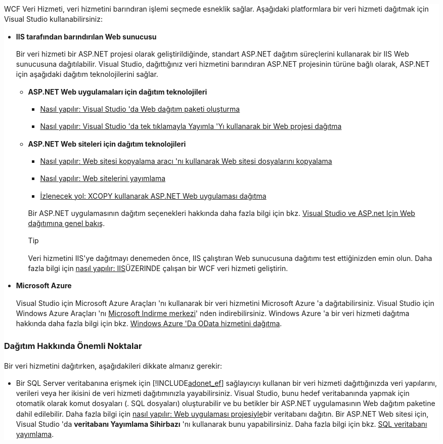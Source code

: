 WCF Veri Hizmeti, veri hizmetini barındıran işlemi seçmede esneklik sağlar. Aşağıdaki platformlara bir veri hizmeti dağıtmak için Visual Studio kullanabilirsiniz:

- **IIS tarafından barındırılan Web sunucusu**

    Bir veri hizmeti bir ASP.NET projesi olarak geliştirildiğinde, standart ASP.NET dağıtım süreçlerini kullanarak bir IIS Web sunucusuna dağıtılabilir.  Visual Studio, dağıttığınız veri hizmetini barındıran ASP.NET projesinin türüne bağlı olarak, ASP.NET için aşağıdaki dağıtım teknolojilerini sağlar.

  - **ASP.NET Web uygulamaları için dağıtım teknolojileri**

    - [Nasıl yapılır: Visual Studio 'da Web dağıtım paketi oluşturma](https://docs.microsoft.com/previous-versions/aspnet/dd465323(v=vs.110))

    - [Nasıl yapılır: Visual Studio 'da tek tıklamayla Yayımla 'Yı kullanarak bir Web projesi dağıtma](https://docs.microsoft.com/previous-versions/aspnet/dd465337(v=vs.110))

  - **ASP.NET Web siteleri için dağıtım teknolojileri**

    - [Nasıl yapılır: Web sitesi kopyalama aracı 'nı kullanarak Web sitesi dosyalarını kopyalama](https://docs.microsoft.com/previous-versions/aspnet/c95809c0(v=vs.100))

    - [Nasıl yapılır: Web sitelerini yayımlama](https://docs.microsoft.com/previous-versions/aspnet/20yh9f1b(v=vs.100))

    - [İzlenecek yol: XCOPY kullanarak ASP.NET Web uygulaması dağıtma](https://docs.microsoft.com/previous-versions/aspnet/f735abw9(v=vs.100))

     Bir ASP.NET uygulamasının dağıtım seçenekleri hakkında daha fazla bilgi için bkz. [Visual Studio ve ASP.net Için Web dağıtımına genel bakış](https://docs.microsoft.com/previous-versions/aspnet/dd394698(v=vs.110)).

    > [!TIP]
    > Veri hizmetini IIS'ye dağıtmayı denemeden önce, IIS çalıştıran Web sunucusuna dağıtımı test ettiğinizden emin olun. Daha fazla bilgi için [nasıl yapılır: IIS](how-to-develop-a-wcf-data-service-running-on-iis.md)ÜZERINDE çalışan bir WCF veri hizmeti geliştirin.

- **Microsoft Azure**

     Visual Studio için Microsoft Azure Araçları 'nı kullanarak bir veri hizmetini Microsoft Azure 'a dağıtabilirsiniz. Visual Studio için Windows Azure Araçları 'nı [Microsoft Indirme merkezi](https://go.microsoft.com/fwlink/?LinkID=201848)' nden indirebilirsiniz. Windows Azure 'a bir veri hizmeti dağıtma hakkında daha fazla bilgi için bkz. [Windows Azure 'Da OData hizmetini dağıtma](https://go.microsoft.com/fwlink/?LinkId=201847).

### <a name="deployment-considerations"></a>Dağıtım Hakkında Önemli Noktalar

Bir veri hizmetini dağıtırken, aşağıdakileri dikkate almanız gerekir:

- Bir SQL Server veritabanına erişmek için [!INCLUDE[adonet_ef](../../../../includes/adonet-ef-md.md)] sağlayıcıyı kullanan bir veri hizmeti dağıttığınızda veri yapılarını, verileri veya her ikisini de veri hizmeti dağıtımınızla yayabilirsiniz. Visual Studio, bunu hedef veritabanında yapmak için otomatik olarak komut dosyaları (. SQL dosyaları) oluşturabilir ve bu betikler bir ASP.NET uygulamasının Web dağıtım paketine dahil edilebilir. Daha fazla bilgi için [nasıl yapılır: Web uygulaması projesiyle](https://docs.microsoft.com/previous-versions/dd465343(v=vs.100))bir veritabanı dağıtın. Bir ASP.NET Web sitesi için, Visual Studio 'da **veritabanı Yayımlama Sihirbazı** 'nı kullanarak bunu yapabilirsiniz. Daha fazla bilgi için bkz. [SQL veritabanı yayımlama](https://docs.microsoft.com/previous-versions/aspnet/bb907585(v=vs.100)).
